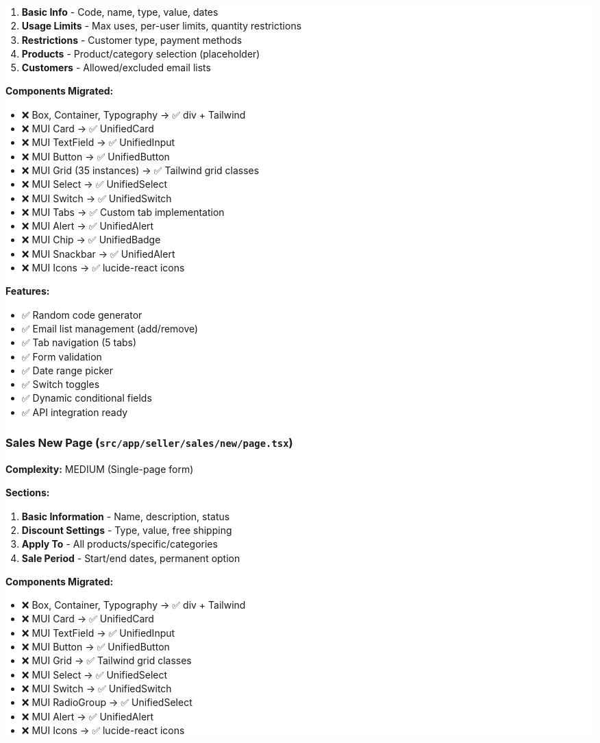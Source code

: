 1. **Basic Info** - Code, name, type, value, dates
2. **Usage Limits** - Max uses, per-user limits, quantity restrictions
3. **Restrictions** - Customer type, payment methods
4. **Products** - Product/category selection (placeholder)
5. **Customers** - Allowed/excluded email lists

**Components Migrated:**

- ❌ Box, Container, Typography → ✅ div + Tailwind
- ❌ MUI Card → ✅ UnifiedCard
- ❌ MUI TextField → ✅ UnifiedInput
- ❌ MUI Button → ✅ UnifiedButton
- ❌ MUI Grid (35 instances) → ✅ Tailwind grid classes
- ❌ MUI Select → ✅ UnifiedSelect
- ❌ MUI Switch → ✅ UnifiedSwitch
- ❌ MUI Tabs → ✅ Custom tab implementation
- ❌ MUI Alert → ✅ UnifiedAlert
- ❌ MUI Chip → ✅ UnifiedBadge
- ❌ MUI Snackbar → ✅ UnifiedAlert
- ❌ MUI Icons → ✅ lucide-react icons

**Features:**

- ✅ Random code generator
- ✅ Email list management (add/remove)
- ✅ Tab navigation (5 tabs)
- ✅ Form validation
- ✅ Date range picker
- ✅ Switch toggles
- ✅ Dynamic conditional fields
- ✅ API integration ready

### Sales New Page (`src/app/seller/sales/new/page.tsx`)

**Complexity:** MEDIUM (Single-page form)

**Sections:**

1. **Basic Information** - Name, description, status
2. **Discount Settings** - Type, value, free shipping
3. **Apply To** - All products/specific/categories
4. **Sale Period** - Start/end dates, permanent option

**Components Migrated:**

- ❌ Box, Container, Typography → ✅ div + Tailwind
- ❌ MUI Card → ✅ UnifiedCard
- ❌ MUI TextField → ✅ UnifiedInput
- ❌ MUI Button → ✅ UnifiedButton
- ❌ MUI Grid → ✅ Tailwind grid classes
- ❌ MUI Select → ✅ UnifiedSelect
- ❌ MUI Switch → ✅ UnifiedSwitch
- ❌ MUI RadioGroup → ✅ UnifiedSelect
- ❌ MUI Alert → ✅ UnifiedAlert
- ❌ MUI Icons → ✅ lucide-react icons
